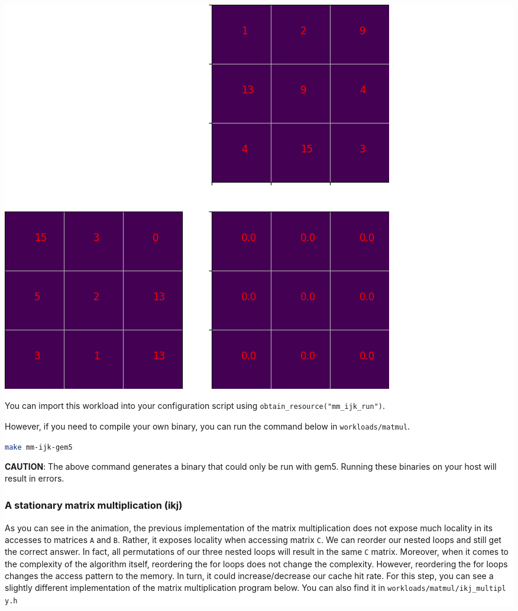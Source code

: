 ![matrix multiplication](images/mm_ijk.gif)

You can import this workload into your configuration script using `obtain_resource("mm_ijk_run")`.

However, if you need to compile your own binary, you can run the command below in `workloads/matmul`.

```sh
make mm-ijk-gem5
```

**CAUTION**: The above command generates a binary that could only be run with gem5.
Running these binaries on your host will result in errors.

### A stationary matrix multiplication (ikj)

As you can see in the animation, the previous implementation of the matrix multiplication does not expose much locality in its accesses to matrices `A` and `B`.
Rather, it exposes locality when accessing matrix `C`.
We can reorder our nested loops and still get the correct answer.
In fact, all permutations of our three nested loops will result in the same `C` matrix.
Moreover, when it comes to the complexity of the algorithm itself, reordering the for loops does not change the complexity.
However, reordering the for loops changes the access pattern to the memory.
In turn, it could increase/decrease our cache hit rate.
For this step, you can see a slightly different implementation of the matrix multiplication program below.
You can also find it in `workloads/matmul/ikj_multiply.h`
